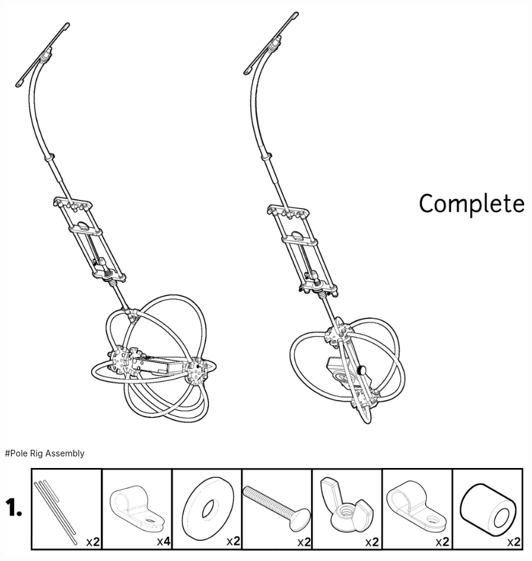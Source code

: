 
![BothRigsComplete.png](/Assembly_Guide_Pictures/BothRigsComplete.png)

#Pole Rig Assembly

![Step1Components(Pole).png](/Assembly_Guide_Pictures/Step1Components(Pole).png)
